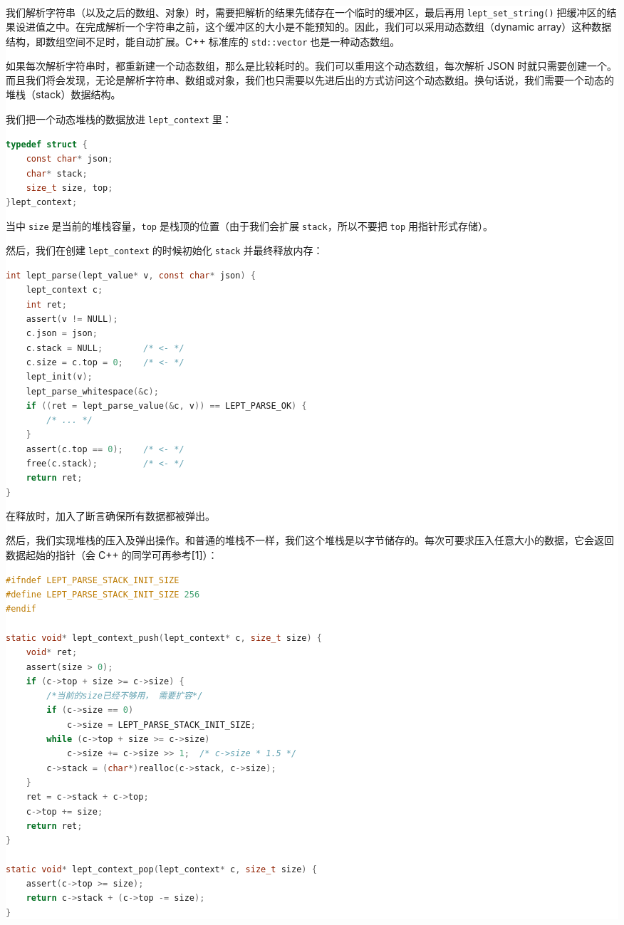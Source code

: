 我们解析字符串（以及之后的数组、对象）时，需要把解析的结果先储存在一个临时的缓冲区，最后再用 `lept_set_string()` 把缓冲区的结果设进值之中。在完成解析一个字符串之前，这个缓冲区的大小是不能预知的。因此，我们可以采用动态数组（dynamic array）这种数据结构，即数组空间不足时，能自动扩展。C++ 标准库的 `std::vector` 也是一种动态数组。

如果每次解析字符串时，都重新建一个动态数组，那么是比较耗时的。我们可以重用这个动态数组，每次解析 JSON 时就只需要创建一个。而且我们将会发现，无论是解析字符串、数组或对象，我们也只需要以先进后出的方式访问这个动态数组。换句话说，我们需要一个动态的堆栈（stack）数据结构。

我们把一个动态堆栈的数据放进 `lept_context` 里：

~~~c
typedef struct {
    const char* json;
    char* stack;
    size_t size, top;
}lept_context;
~~~

当中 `size` 是当前的堆栈容量，`top` 是栈顶的位置（由于我们会扩展 `stack`，所以不要把 `top` 用指针形式存储）。

然后，我们在创建 `lept_context` 的时候初始化 `stack` 并最终释放内存：

~~~c
int lept_parse(lept_value* v, const char* json) {
    lept_context c;
    int ret;
    assert(v != NULL);
    c.json = json;
    c.stack = NULL;        /* <- */
    c.size = c.top = 0;    /* <- */
    lept_init(v);
    lept_parse_whitespace(&c);
    if ((ret = lept_parse_value(&c, v)) == LEPT_PARSE_OK) {
        /* ... */
    }
    assert(c.top == 0);    /* <- */
    free(c.stack);         /* <- */
    return ret;
}
~~~

在释放时，加入了断言确保所有数据都被弹出。

然后，我们实现堆栈的压入及弹出操作。和普通的堆栈不一样，我们这个堆栈是以字节储存的。每次可要求压入任意大小的数据，它会返回数据起始的指针（会 C++ 的同学可再参考[1]）：

~~~c
#ifndef LEPT_PARSE_STACK_INIT_SIZE
#define LEPT_PARSE_STACK_INIT_SIZE 256
#endif

static void* lept_context_push(lept_context* c, size_t size) {
    void* ret;
    assert(size > 0);
    if (c->top + size >= c->size) {
        /*当前的size已经不够用， 需要扩容*/
        if (c->size == 0)
            c->size = LEPT_PARSE_STACK_INIT_SIZE;
        while (c->top + size >= c->size)
            c->size += c->size >> 1;  /* c->size * 1.5 */
        c->stack = (char*)realloc(c->stack, c->size);
    }
    ret = c->stack + c->top;
    c->top += size;
    return ret;
}

static void* lept_context_pop(lept_context* c, size_t size) {
    assert(c->top >= size);
    return c->stack + (c->top -= size);
}
~~~